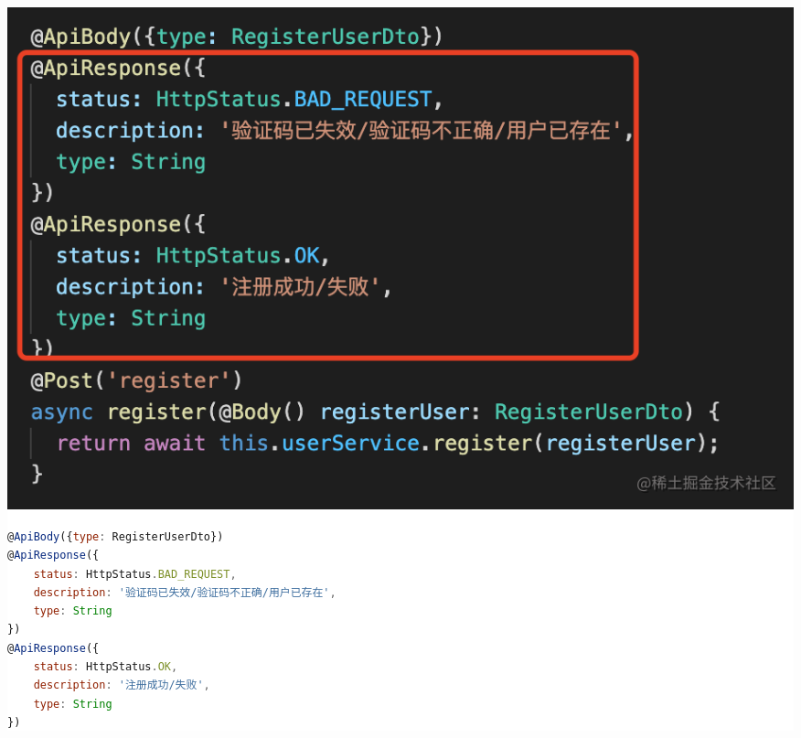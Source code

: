 ![](./image/第90章—会议室预订系统：用户管理模块--swagger接口文档-12.png)

```javascript
@ApiBody({type: RegisterUserDto})
@ApiResponse({
    status: HttpStatus.BAD_REQUEST,
    description: '验证码已失效/验证码不正确/用户已存在',
    type: String
})
@ApiResponse({
    status: HttpStatus.OK,
    description: '注册成功/失败',
    type: String
})
```
